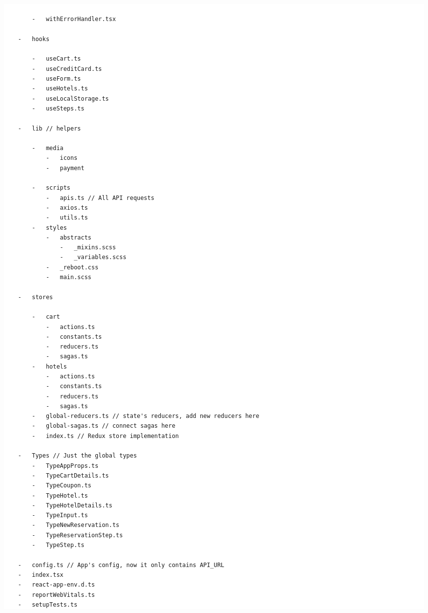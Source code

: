 ```

        -   withErrorHandler.tsx

    -   hooks

        -   useCart.ts
        -   useCreditCard.ts
        -   useForm.ts
        -   useHotels.ts
        -   useLocalStorage.ts
        -   useSteps.ts

    -   lib // helpers

        -   media
            -   icons
            -   payment

        -   scripts
            -   apis.ts // All API requests
            -   axios.ts
            -   utils.ts
        -   styles
            -   abstracts
                -   _mixins.scss
                -   _variables.scss
            -   _reboot.css
            -   main.scss

    -   stores

        -   cart
            -   actions.ts
            -   constants.ts
            -   reducers.ts
            -   sagas.ts
        -   hotels
            -   actions.ts
            -   constants.ts
            -   reducers.ts
            -   sagas.ts
        -   global-reducers.ts // state's reducers, add new reducers here
        -   global-sagas.ts // connect sagas here
        -   index.ts // Redux store implementation

    -   Types // Just the global types
        -   TypeAppProps.ts
        -   TypeCartDetails.ts
        -   TypeCoupon.ts
        -   TypeHotel.ts
        -   TypeHotelDetails.ts
        -   TypeInput.ts
        -   TypeNewReservation.ts
        -   TypeReservationStep.ts
        -   TypeStep.ts

    -   config.ts // App's config, now it only contains API_URL
    -   index.tsx
    -   react-app-env.d.ts
    -   reportWebVitals.ts
    -   setupTests.ts

```